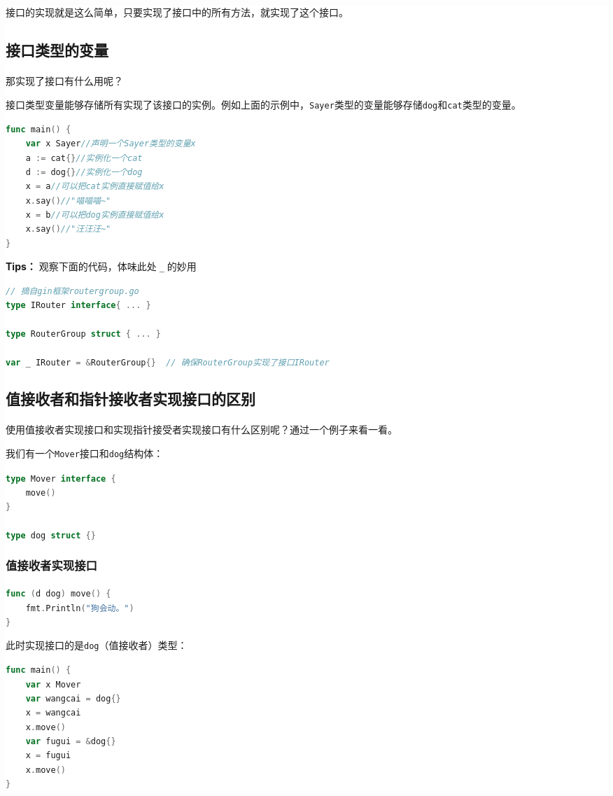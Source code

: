 接口的实现就是这么简单，只要实现了接口中的所有方法，就实现了这个接口。

## 接口类型的变量

那实现了接口有什么用呢？

接口类型变量能够存储所有实现了该接口的实例。例如上面的示例中，`Sayer`类型的变量能够存储`dog`和`cat`类型的变量。

```go
func main() {
    var x Sayer//声明一个Sayer类型的变量x
    a := cat{}//实例化一个cat
    d := dog{}//实例化一个dog
    x = a//可以把cat实例直接赋值给x
    x.say()//"喵喵喵~"
    x = b//可以把dog实例直接赋值给x
    x.say()//"汪汪汪~"
}
```

**Tips：** 观察下面的代码，体味此处 `_` 的妙用

```go
// 摘自gin框架routergroup.go
type IRouter interface{ ... }

type RouterGroup struct { ... }

var _ IRouter = &RouterGroup{}  // 确保RouterGroup实现了接口IRouter
```

## 值接收者和指针接收者实现接口的区别

使用值接收者实现接口和实现指针接受者实现接口有什么区别呢？通过一个例子来看一看。

我们有一个`Mover`接口和`dog`结构体：

```go
type Mover interface {
    move()
}

type dog struct {}
```

### 值接收者实现接口

```go
func (d dog) move() {
    fmt.Println("狗会动。")
}
```

此时实现接口的是`dog`（值接收者）类型：

```go
func main() {
    var x Mover
    var wangcai = dog{}
    x = wangcai
    x.move()
    var fugui = &dog{}
    x = fugui
    x.move()
}
```
